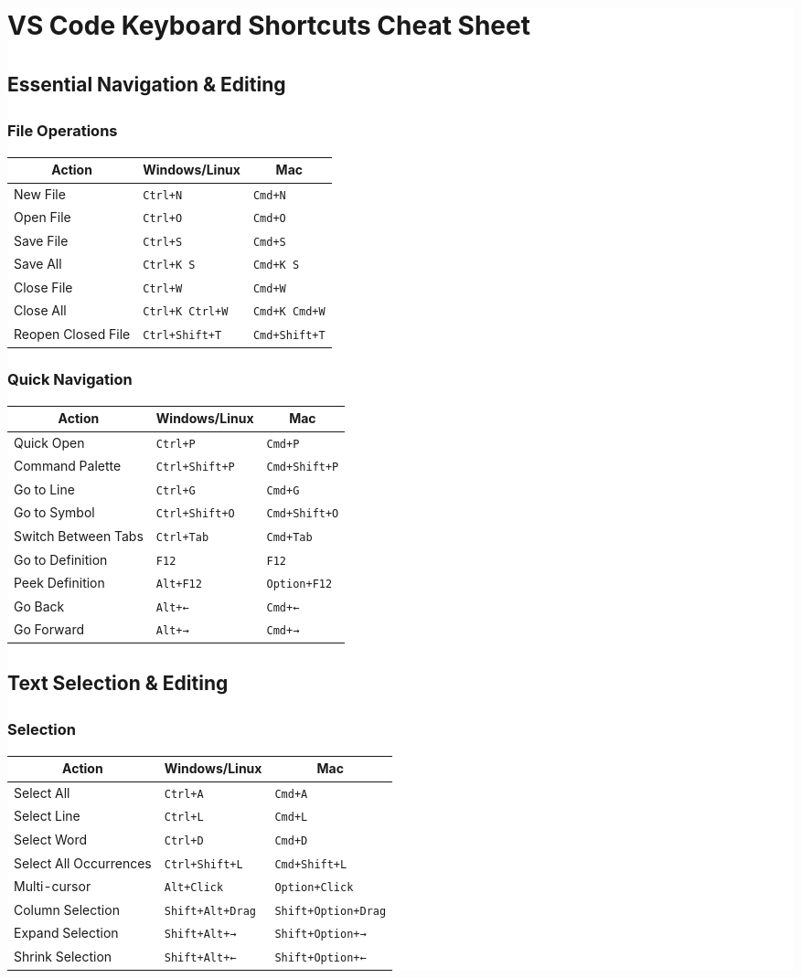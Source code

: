 # VS Code Keyboard Shortcuts Cheat Sheet

## Essential Navigation & Editing

### File Operations

| Action             | Windows/Linux   | Mac           |
| ------------------ | --------------- | ------------- |
| New File           | `Ctrl+N`        | `Cmd+N`       |
| Open File          | `Ctrl+O`        | `Cmd+O`       |
| Save File          | `Ctrl+S`        | `Cmd+S`       |
| Save All           | `Ctrl+K S`      | `Cmd+K S`     |
| Close File         | `Ctrl+W`        | `Cmd+W`       |
| Close All          | `Ctrl+K Ctrl+W` | `Cmd+K Cmd+W` |
| Reopen Closed File | `Ctrl+Shift+T`  | `Cmd+Shift+T` |

### Quick Navigation

| Action              | Windows/Linux  | Mac           |
| ------------------- | -------------- | ------------- |
| Quick Open          | `Ctrl+P`       | `Cmd+P`       |
| Command Palette     | `Ctrl+Shift+P` | `Cmd+Shift+P` |
| Go to Line          | `Ctrl+G`       | `Cmd+G`       |
| Go to Symbol        | `Ctrl+Shift+O` | `Cmd+Shift+O` |
| Switch Between Tabs | `Ctrl+Tab`     | `Cmd+Tab`     |
| Go to Definition    | `F12`          | `F12`         |
| Peek Definition     | `Alt+F12`      | `Option+F12`  |
| Go Back             | `Alt+←`        | `Cmd+←`       |
| Go Forward          | `Alt+→`        | `Cmd+→`       |

## Text Selection & Editing

### Selection

| Action                 | Windows/Linux    | Mac                 |
| ---------------------- | ---------------- | ------------------- |
| Select All             | `Ctrl+A`         | `Cmd+A`             |
| Select Line            | `Ctrl+L`         | `Cmd+L`             |
| Select Word            | `Ctrl+D`         | `Cmd+D`             |
| Select All Occurrences | `Ctrl+Shift+L`   | `Cmd+Shift+L`       |
| Multi-cursor           | `Alt+Click`      | `Option+Click`      |
| Column Selection       | `Shift+Alt+Drag` | `Shift+Option+Drag` |
| Expand Selection       | `Shift+Alt+→`    | `Shift+Option+→`    |
| Shrink Selection       | `Shift+Alt+←`    | `Shift+Option+←`    |
